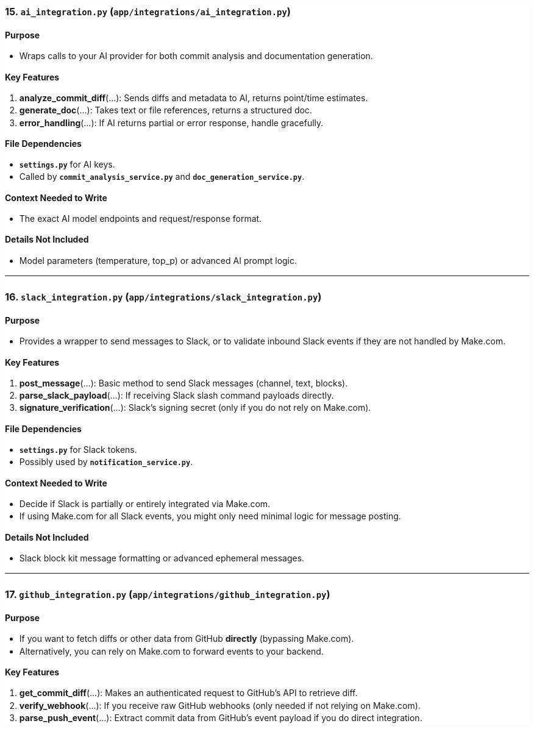 ### 15. `ai_integration.py` (`app/integrations/ai_integration.py`)

**Purpose**  
- Wraps calls to your AI provider for both commit analysis and documentation generation.

**Key Features**  
1. **analyze_commit_diff**(…): Sends diffs and metadata to AI, returns point/time estimates.  
2. **generate_doc**(…): Takes text or file references, returns a structured doc.  
3. **error_handling**(…): If AI returns partial or error response, handle gracefully.

**File Dependencies**  
- **`settings.py`** for AI keys.  
- Called by **`commit_analysis_service.py`** and **`doc_generation_service.py`**.

**Context Needed to Write**  
- The exact AI model endpoints and request/response format.

**Details Not Included**  
- Model parameters (temperature, top_p) or advanced AI prompt logic.

---

### 16. `slack_integration.py` (`app/integrations/slack_integration.py`)

**Purpose**  
- Provides a wrapper to send messages to Slack, or to validate inbound Slack events if they are not handled by Make.com.

**Key Features**  
1. **post_message**(…): Basic method to send Slack messages (channel, text, blocks).  
2. **parse_slack_payload**(…): If receiving Slack slash command payloads directly.  
3. **signature_verification**(…): Slack’s signing secret (only if you do not rely on Make.com).

**File Dependencies**  
- **`settings.py`** for Slack tokens.  
- Possibly used by **`notification_service.py`**.

**Context Needed to Write**  
- Decide if Slack is partially or entirely integrated via Make.com.  
- If using Make.com for all Slack events, you might only need minimal logic for message posting.

**Details Not Included**  
- Slack block kit message formatting or advanced ephemeral messages.

---

### 17. `github_integration.py` (`app/integrations/github_integration.py`)

**Purpose**  
- If you want to fetch diffs or other data from GitHub **directly** (bypassing Make.com).  
- Alternatively, you can rely on Make.com to forward events to your backend.

**Key Features**  
1. **get_commit_diff**(…): Makes an authenticated request to GitHub’s API to retrieve diff.  
2. **verify_webhook**(…): If you receive raw GitHub webhooks (only needed if not relying on Make.com).  
3. **parse_push_event**(…): Extract commit data from GitHub’s event payload if you do direct integration.
